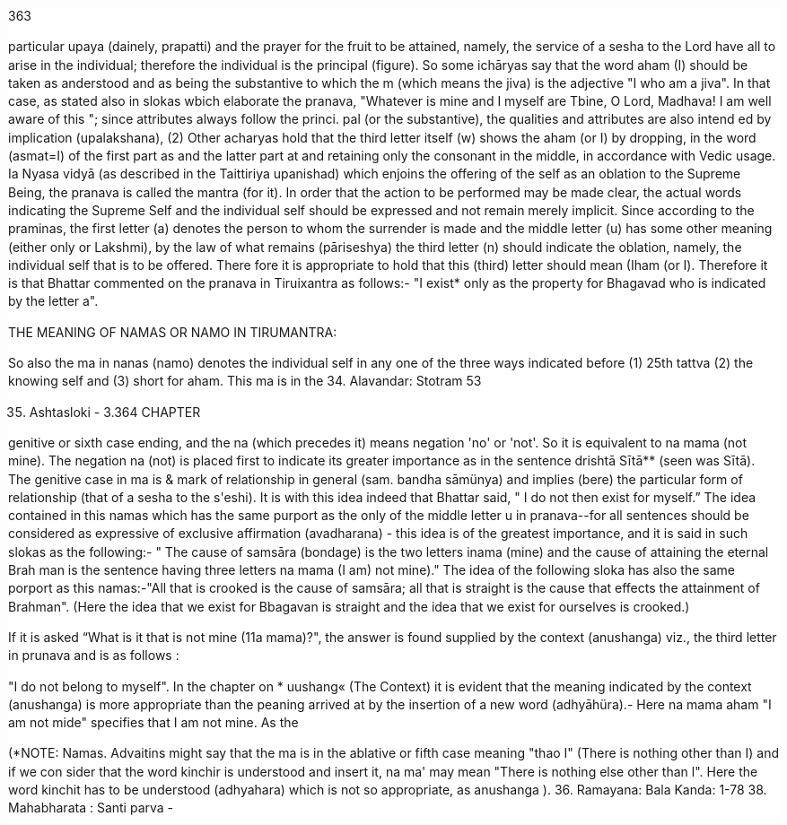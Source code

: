 363 

particular upaya (dainely, prapatti) and the prayer for the fruit to be attained, namely, the service of a sesha to the Lord have all to arise in the individual; therefore the individual is the principal (figure). So some ichāryas say that the word aham (I) should be taken as anderstood and as being the substantive to which the m (which means the jiva) is the adjective "I who am a jiva". In that case, as stated also in slokas wbich elaborate the pranava, "Whatever is mine and I myself are Tbine, O Lord, Madhava! I am well aware of this "; since attributes always follow the princi. pal (or the substantive), the qualities and attributes are also intend ed by implication (upalakshana), (2) Other acharyas hold that the third letter itself (w) shows the aham (or I) by dropping, in the word (asmat=I) of the first part as and the latter part at and retaining only the consonant in the middle, in accordance with Vedic usage. Ia Nyasa vidyā (as described in the Taittiriya upanishad) which enjoins the offering of the self as an oblation to the Supreme Being, the pranava is called the mantra (for it). In order that the action to be performed may be made clear, the actual words indicating the Supreme Self and the individual self should be expressed and not remain merely implicit. Since according to the praminas, the first letter (a) denotes the person to whom the surrender is made and the middle letter (u) has some other meaning (either only or Lakshmi), by the law of what remains (pāriseshya) the third letter (n) should indicate the oblation, namely, the individual self that is to be offered. There fore it is appropriate to hold that this (third) letter should mean (Iham (or I). Therefore it is that Bhattar commented on the pranava in Tiruixantra as follows:- "I exist\* only as the property for Bhagavad who is indicated by the letter a". 

THE MEANING OF NAMAS OR NAMO IN TIRUMANTRA: 

So also the ma in nanas (namo) denotes the individual self in any one of the three ways indicated before (1) 25th tattva (2) the knowing self and (3) short for aham. This ma is in the 34. Alavandar: Stotram 53 

35. Ashtasloki - 3.364 CHAPTER 

genitive or sixth case ending, and the na (which precedes it) means negation 'no' or 'not'. So it is equivalent to na mama (not mine). The negation na (not) is placed first to indicate its greater importance as in the sentence drishtā Sītā\*\* (seen was Sītā). The genitive case in ma is & mark of relationship in general (sam. bandha sāmünya) and implies (bere) the particular form of relationship (that of a sesha to the s'eshi). It is with this idea indeed that Bhattar said, " I do not then exist for myself.” The idea contained in this namas which has the same purport as the only of the middle letter u in pranava--for all sentences should be considered as expressive of exclusive affirmation (avadharana) - this idea is of the greatest importance, and it is said in such slokas as the following:- " The cause of samsāra (bondage) is the two letters inama (mine) and the cause of attaining the eternal Brah man is the sentence having three letters na mama (I am) not mine)." The idea of the following sloka has also the same porport as this namas:-"All that is crooked is the cause of samsāra; all that is straight is the cause that effects the attainment of Brahman". (Here the idea that we exist for Bbagavan is straight and the idea that we exist for ourselves is crooked.) 

If it is asked “What is it that is not mine (11a mama)?", the answer is found supplied by the context (anushanga) viz., the third letter in prunava and is as follows : 

"I do not belong to myself". In the chapter on \* uushang« (The Context) it is evident that the meaning indicated by the context (anushanga) is more appropriate than the peaning arrived at by the insertion of a new word (adhyāhüra).- Here na mama aham "I am not mide" specifies that I am not mine. As the 

(\*NOTE: Namas. Advaitins might say that the ma is in the ablative or fifth case meaning "thao I" (There is nothing other than I) and if we con sider that the word kinchir is understood and insert it, na ma' may mean "There is nothing else other than l". Here the word kinchit has to be understood (adhyahara) which is not so appropriate, as anushanga ). 36. Ramayana: Bala Kanda: 1-78 38. Mahabharata : Santi parva - 
